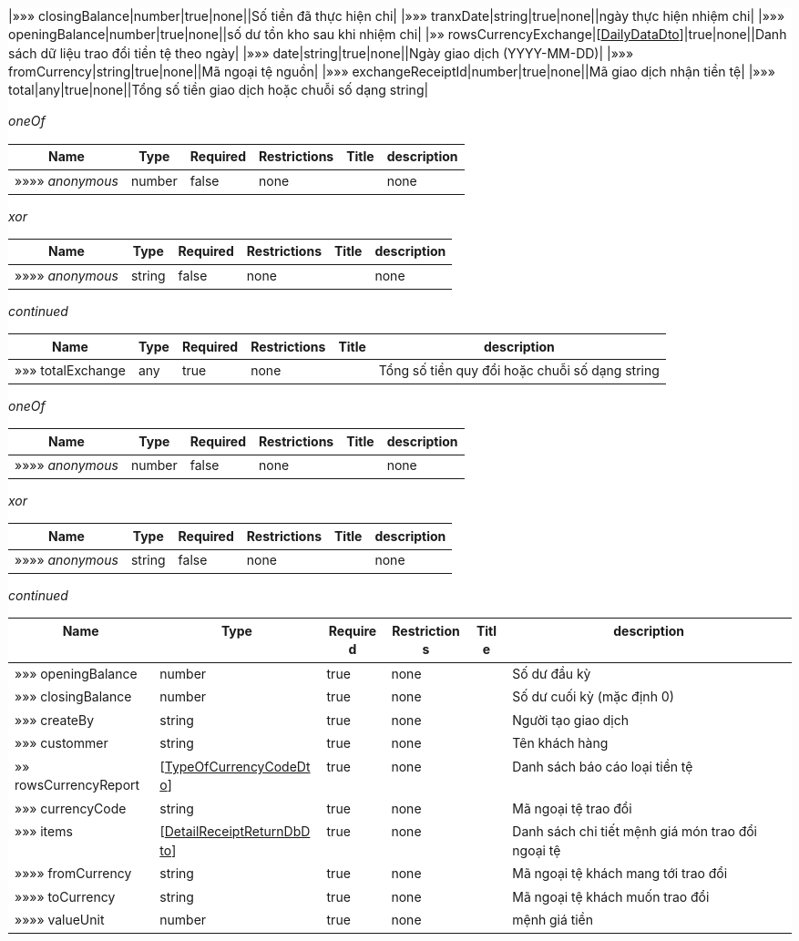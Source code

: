 |»»» closingBalance|number|true|none||Số tiền đã thực hiện chi|
|»»» tranxDate|string|true|none||ngày thực hiện nhiệm chi|
|»»» openingBalance|number|true|none||số dư tồn kho sau khi nhiệm chi|
|»» rowsCurrencyExchange|[[DailyDataDto](#schemadailydatadto)]|true|none||Danh sách dữ liệu trao đổi tiền tệ theo ngày|
|»»» date|string|true|none||Ngày giao dịch (YYYY-MM-DD)|
|»»» fromCurrency|string|true|none||Mã ngoại tệ nguồn|
|»»» exchangeReceiptId|number|true|none||Mã giao dịch nhận tiền tệ|
|»»» total|any|true|none||Tổng số tiền giao dịch hoặc chuỗi số dạng string|

*oneOf*

|Name|Type|Required|Restrictions|Title|description|
|---|---|---|---|---|---|
|»»»» *anonymous*|number|false|none||none|

*xor*

|Name|Type|Required|Restrictions|Title|description|
|---|---|---|---|---|---|
|»»»» *anonymous*|string|false|none||none|

*continued*

|Name|Type|Required|Restrictions|Title|description|
|---|---|---|---|---|---|
|»»» totalExchange|any|true|none||Tổng số tiền quy đổi hoặc chuỗi số dạng string|

*oneOf*

|Name|Type|Required|Restrictions|Title|description|
|---|---|---|---|---|---|
|»»»» *anonymous*|number|false|none||none|

*xor*

|Name|Type|Required|Restrictions|Title|description|
|---|---|---|---|---|---|
|»»»» *anonymous*|string|false|none||none|

*continued*

|Name|Type|Required|Restrictions|Title|description|
|---|---|---|---|---|---|
|»»» openingBalance|number|true|none||Số dư đầu kỳ|
|»»» closingBalance|number|true|none||Số dư cuối kỳ (mặc định 0)|
|»»» createBy|string|true|none||Người tạo giao dịch|
|»»» custommer|string|true|none||Tên khách hàng|
|»» rowsCurrencyReport|[[TypeOfCurrencyCodeDto](#schematypeofcurrencycodedto)]|true|none||Danh sách báo cáo loại tiền tệ|
|»»» currencyCode|string|true|none||Mã ngoại tệ trao đổi|
|»»» items|[[DetailReceiptReturnDbDto](#schemadetailreceiptreturndbdto)]|true|none||Danh sách chi tiết mệnh giá món trao đổi ngoại tệ|
|»»»» fromCurrency|string|true|none||Mã ngoại tệ khách mang tới trao đổi|
|»»»» toCurrency|string|true|none||Mã ngoại tệ khách muốn trao đổi|
|»»»» valueUnit|number|true|none||mệnh giá tiền|